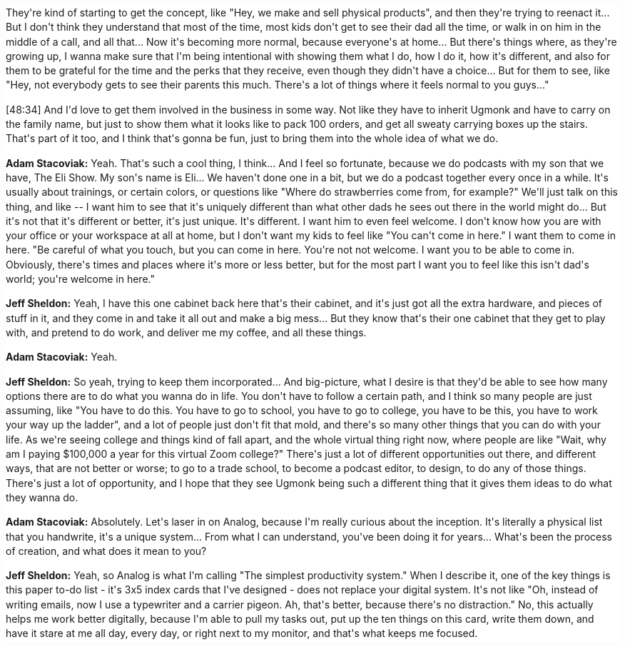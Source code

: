 They're kind of starting to get the concept, like "Hey, we make and sell physical products", and then they're trying to reenact it... But I don't think they understand that most of the time, most kids don't get to see their dad all the time, or walk in on him in the middle of a call, and all that... Now it's becoming more normal, because everyone's at home... But there's things where, as they're growing up, I wanna make sure that I'm being intentional with showing them what I do, how I do it, how it's different, and also for them to be grateful for the time and the perks that they receive, even though they didn't have a choice... But for them to see, like "Hey, not everybody gets to see their parents this much. There's a lot of things where it feels normal to you guys..."

\[48:34\] And I'd love to get them involved in the business in some way. Not like they have to inherit Ugmonk and have to carry on the family name, but just to show them what it looks like to pack 100 orders, and get all sweaty carrying boxes up the stairs. That's part of it too, and I think that's gonna be fun, just to bring them into the whole idea of what we do.

**Adam Stacoviak:** Yeah. That's such a cool thing, I think... And I feel so fortunate, because we do podcasts with my son that we have, The Eli Show. My son's name is Eli... We haven't done one in a bit, but we do a podcast together every once in a while. It's usually about trainings, or certain colors, or questions like "Where do strawberries come from, for example?" We'll just talk on this thing, and like -- I want him to see that it's uniquely different than what other dads he sees out there in the world might do... But it's not that it's different or better, it's just unique. It's different. I want him to even feel welcome. I don't know how you are with your office or your workspace at all at home, but I don't want my kids to feel like "You can't come in here." I want them to come in here. "Be careful of what you touch, but you can come in here. You're not not welcome. I want you to be able to come in. Obviously, there's times and places where it's more or less better, but for the most part I want you to feel like this isn't dad's world; you're welcome in here."

**Jeff Sheldon:** Yeah, I have this one cabinet back here that's their cabinet, and it's just got all the extra hardware, and pieces of stuff in it, and they come in and take it all out and make a big mess... But they know that's their one cabinet that they get to play with, and pretend to do work, and deliver me my coffee, and all these things.

**Adam Stacoviak:** Yeah.

**Jeff Sheldon:** So yeah, trying to keep them incorporated... And big-picture, what I desire is that they'd be able to see how many options there are to do what you wanna do in life. You don't have to follow a certain path, and I think so many people are just assuming, like "You have to do this. You have to go to school, you have to go to college, you have to be this, you have to work your way up the ladder", and a lot of people just don't fit that mold, and there's so many other things that you can do with your life. As we're seeing college and things kind of fall apart, and the whole virtual thing right now, where people are like "Wait, why am I paying $100,000 a year for this virtual Zoom college?" There's just a lot of different opportunities out there, and different ways, that are not better or worse; to go to a trade school, to become a podcast editor, to design, to do any of those things. There's just a lot of opportunity, and I hope that they see Ugmonk being such a different thing that it gives them ideas to do what they wanna do.

**Adam Stacoviak:** Absolutely. Let's laser in on Analog, because I'm really curious about the inception. It's literally a physical list that you handwrite, it's a unique system... From what I can understand, you've been doing it for years... What's been the process of creation, and what does it mean to you?

**Jeff Sheldon:** Yeah, so Analog is what I'm calling "The simplest productivity system." When I describe it, one of the key things is this paper to-do list - it's 3x5 index cards that I've designed - does not replace your digital system. It's not like "Oh, instead of writing emails, now I use a typewriter and a carrier pigeon. Ah, that's better, because there's no distraction." No, this actually helps me work better digitally, because I'm able to pull my tasks out, put up the ten things on this card, write them down, and have it stare at me all day, every day, or right next to my monitor, and that's what keeps me focused.

